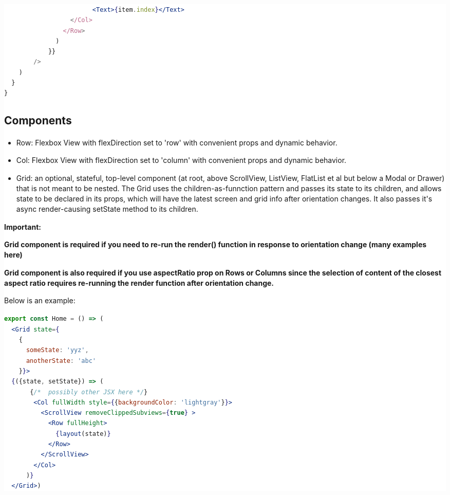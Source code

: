 ```jsx
                        <Text>{item.index}</Text>
                  </Col>
                </Row>
              )
            }}
        />
    )
  }
}
```

## Components

- Row: Flexbox View with flexDirection set to 'row' with convenient props and dynamic behavior. 

- Col: Flexbox View with flexDirection set to 'column' with convenient props and dynamic behavior.

- Grid: an optional, stateful, top-level component (at root, above ScrollView, ListView, FlatList et al but below a Modal or Drawer) that is not meant to be nested. The Grid uses the children-as-funnction pattern and passes its state to its children, and allows state to be declared in its props, which will have the latest screen and grid info after orientation changes. It also passes it's async render-causing setState method to its children. 

**Important:**

**Grid component is required if you need to re-run the render() function in response to orientation change (many examples here)** 

**Grid component is also required if you use aspectRatio prop on Rows or Columns since the selection of content of the closest aspect ratio requires re-running the render function after orientation change.**

Below is an example:

```jsx 
export const Home = () => (
  <Grid state={
    {
      someState: 'yyz', 
      anotherState: 'abc'
    }}>
  {({state, setState}) => (
       {/*  possibly other JSX here */}
        <Col fullWidth style={{backgroundColor: 'lightgray'}}> 
          <ScrollView removeClippedSubviews={true} >
            <Row fullHeight>
              {layout(state)}
            </Row>
          </ScrollView>
        </Col>
      )}
  </Grid>)
```
